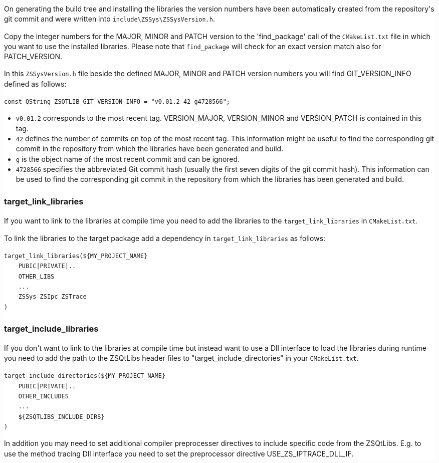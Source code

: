 On generating the build tree and installing the libraries the version numbers have been automatically
created from the repository's git commit and were written into `include\ZSSys\ZSSysVersion.h`.

Copy the integer numbers for the MAJOR, MINOR and PATCH version to the 'find_package' call
of the `CMakeList.txt` file in which you want to use the installed libraries.
Please note that `find_package` will check for an exact version match also for PATCH_VERSION.

In this `ZSSysVersion.h` file beside the defined MAJOR, MINOR and PATCH version numbers
you will find GIT_VERSION_INFO defined as follows:

    const QString ZSQTLIB_GIT_VERSION_INFO = "v0.01.2-42-g4728566";

- `v0.01.2` corresponds to the most recent tag. VERSION_MAJOR, VERSION_MINOR and VERSION_PATCH is contained in this tag.
- `42` defines the number of commits on top of the most recent tag. This information might be useful to find
  the corresponding git commit in the repository from which the libraries have been generated and build.
- `g` is the object name of the most recent commit and can be ignored.
- `4728566` specifies the abbreviated Git commit hash (usually the first seven digits of the git commit hash).
  This information can be used to find the corresponding git commit in the repository from which the libraries
  has been generated and build.

### target_link_libraries

If you want to link to the libraries at compile time you need to add the libraries to the
`target_link_libraries` in `CMakeList.txt`.

To link the libraries to the target package add a dependency in `target_link_libraries` as follows:

    target_link_libraries(${MY_PROJECT_NAME}
        PUBIC|PRIVATE|..
        OTHER_LIBS
        ...
        ZSSys ZSIpc ZSTrace
    )

### target_include_libraries

If you don't want to link to the libraries at compile time but instead want to use a Dll interface
to load the libraries during runtime you need to add the path to the ZSQtLibs header files
to "target_include_directories" in your `CMakeList.txt`.

    target_include_directories(${MY_PROJECT_NAME}
        PUBIC|PRIVATE|..
        OTHER_INCLUDES
        ...
        ${ZSQTLIBS_INCLUDE_DIRS}
    )

In addition you may need to set additional compiler preprocesser directives to include specific
code from the ZSQtLibs. E.g. to use the method tracing Dll interface you need to set the
preprocessor directive USE_ZS_IPTRACE_DLL_IF.
